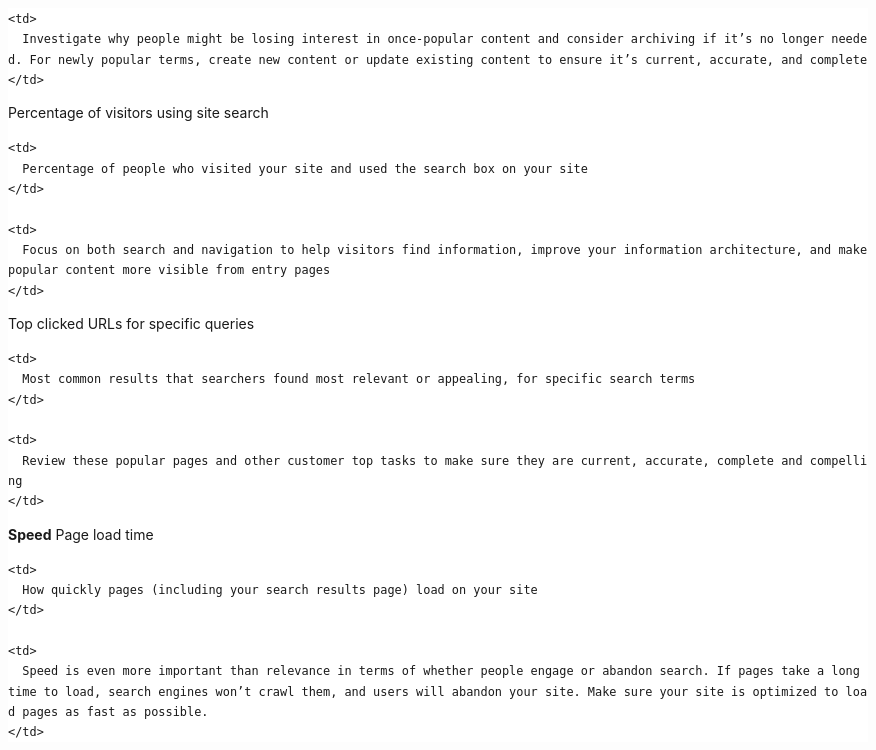     <td>
      Investigate why people might be losing interest in once-popular content and consider archiving if it’s no longer needed. For newly popular terms, create new content or update existing content to ensure it’s current, accurate, and complete
    </td>
  </tr>

  <tr>
    <td>
      Percentage of visitors using site search
    </td>

    <td>
      Percentage of people who visited your site and used the search box on your site
    </td>

    <td>
      Focus on both search and navigation to help visitors find information, improve your information architecture, and make popular content more visible from entry pages
    </td>
  </tr>

  <tr>
    <td>
      Top clicked URLs for specific queries
    </td>

    <td>
      Most common results that searchers found most relevant or appealing, for specific search terms
    </td>

    <td>
      Review these popular pages and other customer top tasks to make sure they are current, accurate, complete and compelling
    </td>
  </tr>

  <tr>
    <td colspan="3">
      <strong>Speed</strong>
    </td>
  </tr>

  <tr>
    <td>
      Page load time
    </td>

    <td>
      How quickly pages (including your search results page) load on your site
    </td>

    <td>
      Speed is even more important than relevance in terms of whether people engage or abandon search. If pages take a long time to load, search engines won’t crawl them, and users will abandon your site. Make sure your site is optimized to load pages as fast as possible.
    </td>
  </tr>
</table>
